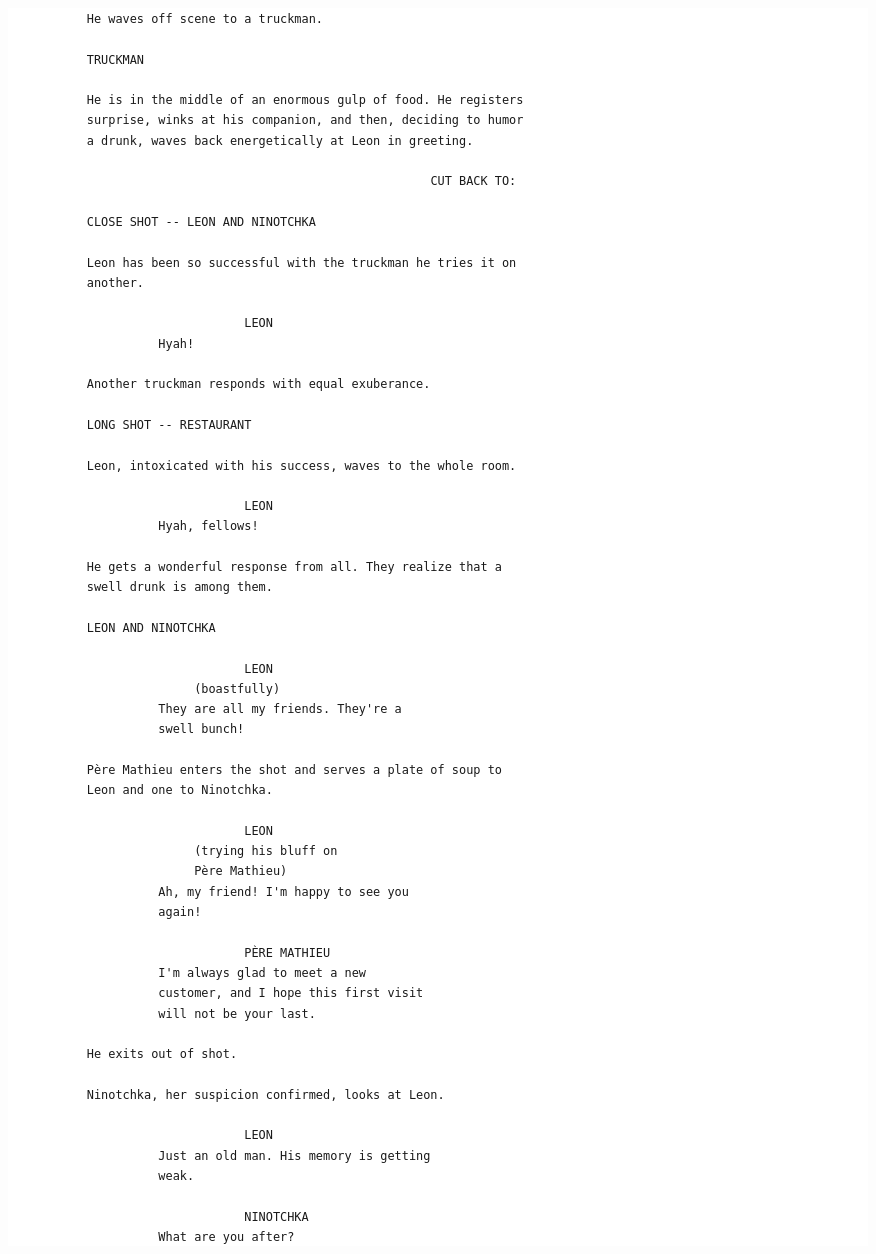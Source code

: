                He waves off scene to a truckman.

               TRUCKMAN

               He is in the middle of an enormous gulp of food. He registers 
               surprise, winks at his companion, and then, deciding to humor 
               a drunk, waves back energetically at Leon in greeting.

                                                               CUT BACK TO:

               CLOSE SHOT -- LEON AND NINOTCHKA

               Leon has been so successful with the truckman he tries it on 
               another.

                                     LEON
                         Hyah!

               Another truckman responds with equal exuberance.

               LONG SHOT -- RESTAURANT

               Leon, intoxicated with his success, waves to the whole room.

                                     LEON
                         Hyah, fellows!

               He gets a wonderful response from all. They realize that a 
               swell drunk is among them.

               LEON AND NINOTCHKA

                                     LEON
                              (boastfully)
                         They are all my friends. They're a 
                         swell bunch!

               Père Mathieu enters the shot and serves a plate of soup to 
               Leon and one to Ninotchka.

                                     LEON
                              (trying his bluff on 
                              Père Mathieu)
                         Ah, my friend! I'm happy to see you 
                         again! 

                                     PÈRE MATHIEU
                         I'm always glad to meet a new 
                         customer, and I hope this first visit 
                         will not be your last.

               He exits out of shot.

               Ninotchka, her suspicion confirmed, looks at Leon.

                                     LEON
                         Just an old man. His memory is getting 
                         weak.

                                     NINOTCHKA
                         What are you after?
